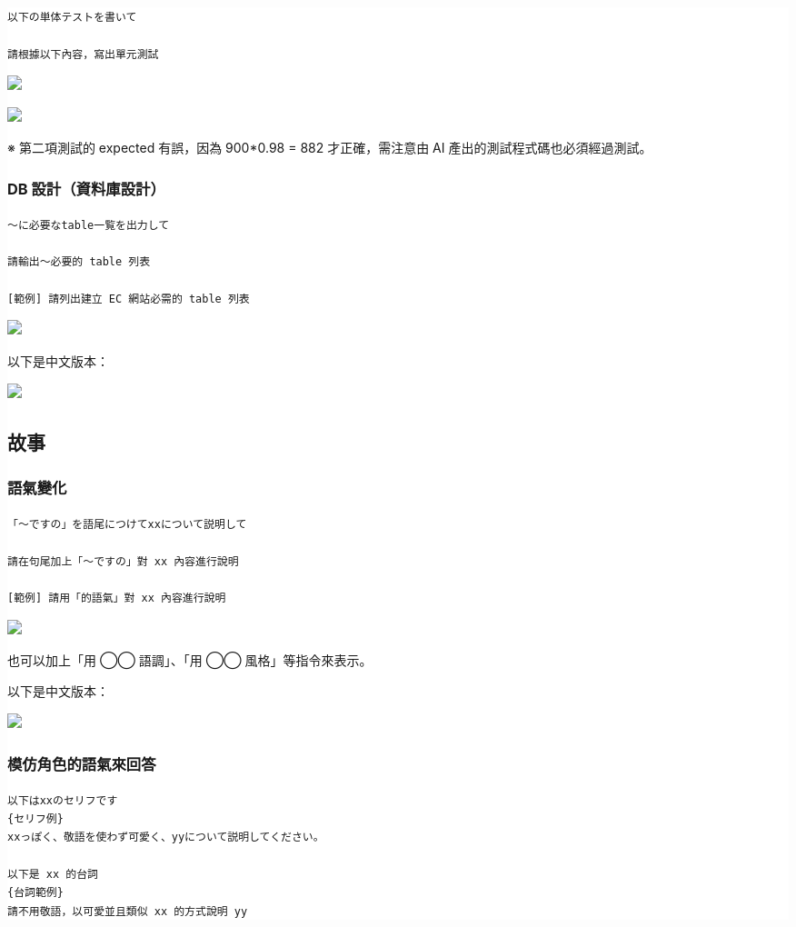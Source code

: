 ```
以下の単体テストを書いて

請根據以下內容，寫出單元測試
```

![](https://hackmd.io/_uploads/rk8RoMJ-a.png)

![](https://hackmd.io/_uploads/ryWy2zyWT.png)

※ 第二項測試的 expected 有誤，因為 900*0.98 = 882 才正確，需注意由 AI 產出的測試程式碼也必須經過測試。

### DB 設計（資料庫設計）

```
〜に必要なtable一覧を出力して

請輸出～必要的 table 列表

[範例] 請列出建立 EC 網站必需的 table 列表
```

![](https://hackmd.io/_uploads/S1kZ3M1WT.png)

以下是中文版本：

![](https://hackmd.io/_uploads/rkq-3My-6.png)

## 故事

### 語氣變化

```
「〜ですの」を語尾につけてxxについて説明して

請在句尾加上「〜ですの」對 xx 內容進行說明

[範例] 請用「的語氣」對 xx 內容進行說明
```

![](https://hackmd.io/_uploads/B1b7hfJWp.png)

也可以加上「用 ◯◯ 語調」、「用 ◯◯ 風格」等指令來表示。

以下是中文版本：

![](https://hackmd.io/_uploads/Bko42zkba.png)

### 模仿角色的語氣來回答

```
以下はxxのセリフです
{セリフ例}
xxっぽく、敬語を使わず可愛く、yyについて説明してください。

以下是 xx 的台詞
{台詞範例}
請不用敬語，以可愛並且類似 xx 的方式說明 yy
```
